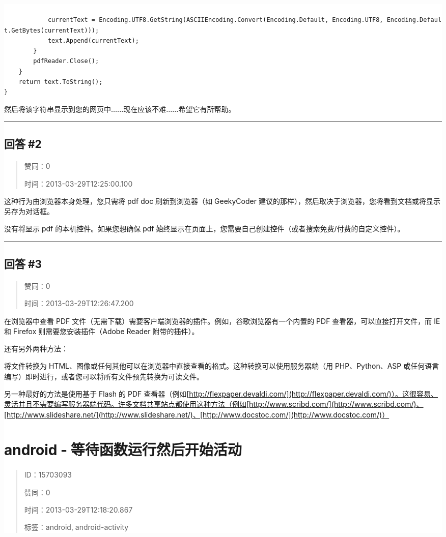 ```

            currentText = Encoding.UTF8.GetString(ASCIIEncoding.Convert(Encoding.Default, Encoding.UTF8, Encoding.Default.GetBytes(currentText)));
            text.Append(currentText);
        }
        pdfReader.Close();
    }
    return text.ToString();
} 
```

然后将该字符串显示到您的网页中......现在应该不难......希望它有所帮助。

* * *

## 回答 #2

> 赞同：0
> 
> 时间：2013-03-29T12:25:00.100

这种行为由浏览器本身处理，您只需将 pdf doc 刷新到浏览器（如 GeekyCoder 建议的那样），然后取决于浏览器，您将看到文档或将显示另存为对话框。

没有将显示 pdf 的本机控件。如果您想确保 pdf 始终显示在页面上，您需要自己创建控件（或者搜索免费/付费的自定义控件）。

* * *

## 回答 #3

> 赞同：0
> 
> 时间：2013-03-29T12:26:47.200

在浏览器中查看 PDF 文件（无需下载）需要客户端浏览器的插件。例如，谷歌浏览器有一个内置的 PDF 查看器，可以直接打开文件，而 IE 和 Firefox 则需要您安装插件（Adobe Reader 附带的插件）。

还有另外两种方法：

将文件转换为 HTML、图像或任何其他可以在浏览器中直接查看的格式。这种转换可以使用服务器端（用 PHP、Python、ASP 或任何语言编写）即时进行，或者您可以将所有文件预先转换为可读文件。

另一种最好的方法是使用基于 Flash 的 PDF 查看器（例如[http://flexpaper.devaldi.com/](http://flexpaper.devaldi.com/)）。这很容易、灵活并且不需要编写服务器端代码。许多文档共享站点都使用这种方法（例如[http://www.scribd.com/](http://www.scribd.com/)、[http://www.slideshare.net/](http://www.slideshare.net/)、[http://www.docstoc.com/](http://www.docstoc.com/)）

# android - 等待函数运行然后开始活动

> ID：15703093
> 
> 赞同：0
> 
> 时间：2013-03-29T12:18:20.867
> 
> 标签：android, android-activity
